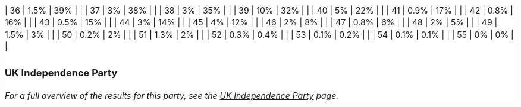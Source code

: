 | 36 | 1.5% | 39% |  |
| 37 | 3% | 38% |  |
| 38 | 3% | 35% |  |
| 39 | 10% | 32% |  |
| 40 | 5% | 22% |  |
| 41 | 0.9% | 17% |  |
| 42 | 0.8% | 16% |  |
| 43 | 0.5% | 15% |  |
| 44 | 3% | 14% |  |
| 45 | 4% | 12% |  |
| 46 | 2% | 8% |  |
| 47 | 0.8% | 6% |  |
| 48 | 2% | 5% |  |
| 49 | 1.5% | 3% |  |
| 50 | 0.2% | 2% |  |
| 51 | 1.3% | 2% |  |
| 52 | 0.3% | 0.4% |  |
| 53 | 0.1% | 0.2% |  |
| 54 | 0.1% | 0.1% |  |
| 55 | 0% | 0% |  |

### UK Independence Party

*For a full overview of the results for this party, see the [UK Independence Party](party-ukindependenceparty.html) page.*
